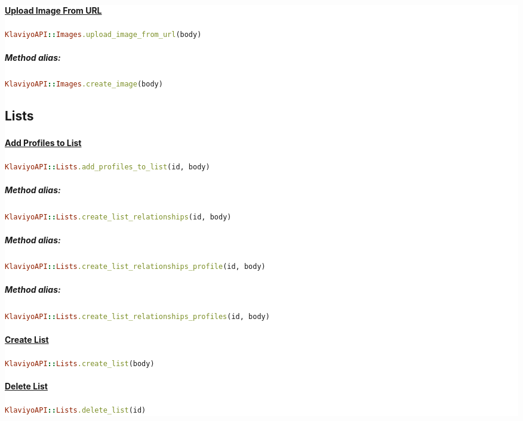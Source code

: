 



#### [Upload Image From URL](https://developers.klaviyo.com/en/v2025-07-15/reference/upload_image_from_url)

```ruby
KlaviyoAPI::Images.upload_image_from_url(body)
```
##### Method alias:
```ruby
KlaviyoAPI::Images.create_image(body)
```






## Lists


#### [Add Profiles to List](https://developers.klaviyo.com/en/v2025-07-15/reference/add_profiles_to_list)

```ruby
KlaviyoAPI::Lists.add_profiles_to_list(id, body)
```
##### Method alias:
```ruby
KlaviyoAPI::Lists.create_list_relationships(id, body)
```
##### Method alias:
```ruby
KlaviyoAPI::Lists.create_list_relationships_profile(id, body)
```
##### Method alias:
```ruby
KlaviyoAPI::Lists.create_list_relationships_profiles(id, body)
```





#### [Create List](https://developers.klaviyo.com/en/v2025-07-15/reference/create_list)

```ruby
KlaviyoAPI::Lists.create_list(body)
```





#### [Delete List](https://developers.klaviyo.com/en/v2025-07-15/reference/delete_list)

```ruby
KlaviyoAPI::Lists.delete_list(id)
```
